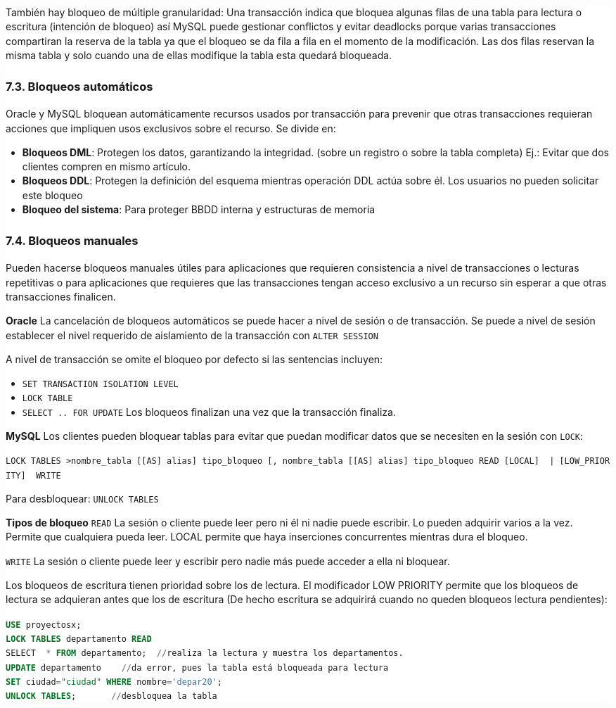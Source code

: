 También hay bloqueo de múltiple granularidad: Una transacción indica que bloquea algunas filas de una tabla para lectura o escritura (intención de bloqueo) así MySQL puede gestionar conflictos y evitar deadlocks porque varias transacciones compartiran la reserva de la tabla ya que el bloqueo se da fila a fila en el momento de la modificación. Las dos filas reservan la misma tabla y solo cuando una de ellas modifique la tabla esta quedará bloqueada.

### 7.3. Bloqueos automáticos

Oracle y MySQL bloquean automáticamente recursos usados por transacción para prevenir que otras transacciones requieran acciones que impliquen usos exclusivos sobre el recurso. Se divide en:
- **Bloqueos DML**: Protegen los datos, garantizando la integridad. (sobre un registro o sobre la tabla completa) Ej.: Evitar que dos clientes compren en mismo artículo. 
- **Bloqueos DDL**: Protegen la definición del esquema mientras operación DDL actúa sobre él. Los usuarios no pueden solicitar este bloqueo
- **Bloqueo del sistema**: Para proteger BBDD interna y estructuras de memoria
### 7.4. Bloqueos manuales

Pueden hacerse bloqueos manuales útiles para aplicaciones que requieren consistencia a nivel de transacciones o lecturas repetitivas o para aplicaciones que requieres que las transacciones tengan acceso exclusivo a un recurso sin esperar a que otras transacciones finalicen. 

**Oracle**
La cancelación de bloqueos automáticos se puede hacer a nivel de sesión o de transacción.
Se puede a nivel de sesión establecer el nivel requerido de aislamiento de la transacción con `ALTER SESSION`

A nivel de transacción se omite el bloqueo por defecto si las sentencias incluyen:
- `SET TRANSACTION ISOLATION LEVEL`
- `LOCK TABLE`
- `SELECT .. FOR UPDATE`
Los bloqueos finalizan una vez que la transacción finaliza.

**MySQL**
Los clientes pueden bloquear tablas para evitar que puedan modificar datos que se necesiten en la sesión con `LOCK`:

`LOCK TABLES >nombre_tabla [[AS] alias] tipo_bloqueo [, nombre_tabla [[AS] alias] tipo_bloqueo READ [LOCAL]  | [LOW_PRIORITY]  WRITE`

Para desbloquear: `UNLOCK TABLES`

**Tipos de bloqueo**
`READ`
La sesión o cliente puede leer pero ni él ni nadie puede escribir. Lo pueden adquirir varios  a la vez. Permite que cualquiera pueda leer. LOCAL permite que haya inserciones concurrentes mientras dura el bloqueo.

`WRITE`
La sesión o cliente puede leer y escribir pero nadie más puede acceder a ella ni bloquear.

Los bloqueos de escritura tienen prioridad sobre los de lectura. El modificador LOW PRIORITY permite que los bloqueos de lectura se adquieran antes que los de escritura (De hecho escritura se adquirirá cuando no queden bloqueos lectura pendientes):

```sql
USE proyectosx;
LOCK TABLES departamento READ
SELECT  * FROM departamento;  //realiza la lectura y muestra los departamentos.
UPDATE departamento    //da error, pues la tabla está bloqueada para lectura
SET ciudad="ciudad" WHERE nombre='depar20';
UNLOCK TABLES;       //desbloquea la tabla
```